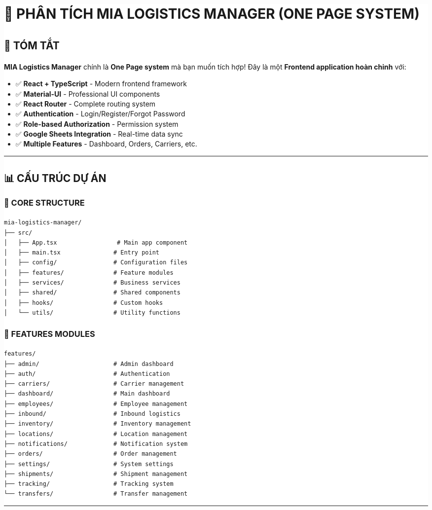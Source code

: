 # 🚀 PHÂN TÍCH MIA LOGISTICS MANAGER (ONE PAGE SYSTEM)

## 🎯 **TÓM TẮT**

**MIA Logistics Manager** chính là **One Page system** mà bạn muốn tích hợp! Đây là một **Frontend application hoàn chỉnh** với:

- ✅ **React + TypeScript** - Modern frontend framework
- ✅ **Material-UI** - Professional UI components
- ✅ **React Router** - Complete routing system
- ✅ **Authentication** - Login/Register/Forgot Password
- ✅ **Role-based Authorization** - Permission system
- ✅ **Google Sheets Integration** - Real-time data sync
- ✅ **Multiple Features** - Dashboard, Orders, Carriers, etc.

---

## 📊 **CẤU TRÚC DỰ ÁN**

### **🔧 CORE STRUCTURE**

```
mia-logistics-manager/
├── src/
│   ├── App.tsx                 # Main app component
│   ├── main.tsx               # Entry point
│   ├── config/                # Configuration files
│   ├── features/              # Feature modules
│   ├── services/              # Business services
│   ├── shared/                # Shared components
│   ├── hooks/                 # Custom hooks
│   └── utils/                 # Utility functions
```

### **🎨 FEATURES MODULES**

```
features/
├── admin/                     # Admin dashboard
├── auth/                      # Authentication
├── carriers/                  # Carrier management
├── dashboard/                 # Main dashboard
├── employees/                 # Employee management
├── inbound/                   # Inbound logistics
├── inventory/                 # Inventory management
├── locations/                 # Location management
├── notifications/             # Notification system
├── orders/                    # Order management
├── settings/                  # System settings
├── shipments/                 # Shipment management
├── tracking/                  # Tracking system
└── transfers/                 # Transfer management
```

---
